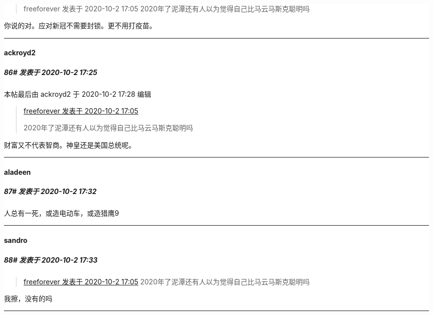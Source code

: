 

<blockquote>freeforever 发表于 2020-10-2 17:05
2020年了泥潭还有人以为觉得自己比马云马斯克聪明吗</blockquote>
你说的对。应对新冠不需要封锁。更不用打疫苗。







*****

####  ackroyd2  
##### 86#       发表于 2020-10-2 17:25



 本帖最后由 ackroyd2 于 2020-10-2 17:28 编辑 
<blockquote><a href="httphttps://bbs.saraba1st.com/2b/forum.php?mod=redirect&amp;goto=findpost&amp;pid=48930484&amp;ptid=1962927" target="_blank">freeforever 发表于 2020-10-2 17:05</a>

2020年了泥潭还有人以为觉得自己比马云马斯克聪明吗</blockquote>
财富又不代表智商。神皇还是美国总统呢。







*****

####  aladeen  
##### 87#       发表于 2020-10-2 17:32




人总有一死，或造电动车，或造猎鹰9







*****

####  sandro  
##### 88#       发表于 2020-10-2 17:33



<blockquote><a href="httphttps://bbs.saraba1st.com/2b/forum.php?mod=redirect&amp;goto=findpost&amp;pid=48930484&amp;ptid=1962927" target="_blank">freeforever 发表于 2020-10-2 17:05</a>
2020年了泥潭还有人以为觉得自己比马云马斯克聪明吗</blockquote>
我擦，没有的吗







*****
